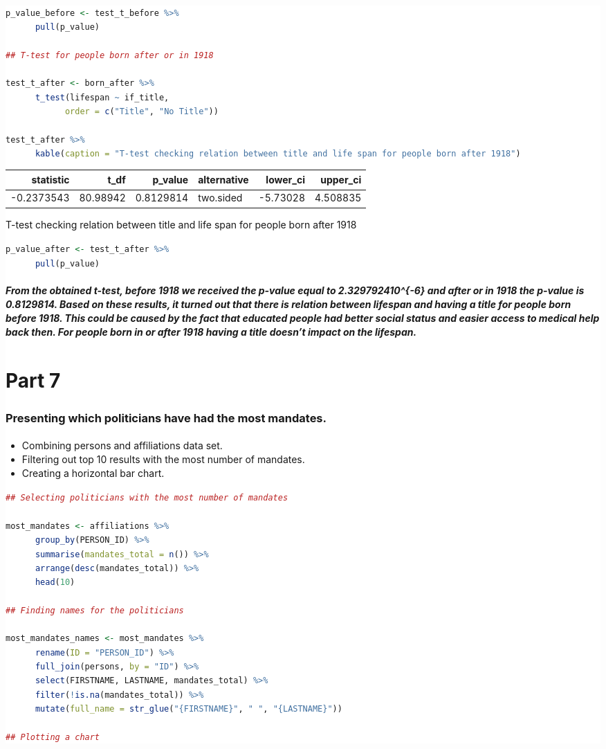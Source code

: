 ``` r
p_value_before <- test_t_before %>%
      pull(p_value)

## T-test for people born after or in 1918

test_t_after <- born_after %>%
      t_test(lifespan ~ if_title,
            order = c("Title", "No Title"))

test_t_after %>%
      kable(caption = "T-test checking relation between title and life span for people born after 1918")
```

|   statistic |    t\_df |  p\_value | alternative | lower\_ci | upper\_ci |
| ----------: | -------: | --------: | :---------- | --------: | --------: |
| \-0.2373543 | 80.98942 | 0.8129814 | two.sided   | \-5.73028 |  4.508835 |

T-test checking relation between title and life span for people born
after 1918

``` r
p_value_after <- test_t_after %>%
      pull(p_value)
```

##### *From the obtained t-test, before 1918 we received the p-value equal to 2.329792410^{-6} and after or in 1918 the p-value is 0.8129814. Based on these results, it turned out that there is relation between lifespan and having a title for people born before 1918. This could be caused by the fact that educated people had better social status and easier access to medical help back then. For people born in or after 1918 having a title doesn’t impact on the lifespan.*

# Part 7

### Presenting which politicians have had the most mandates.

  - Combining persons and affiliations data set.
  - Filtering out top 10 results with the most number of mandates.
  - Creating a horizontal bar chart.



``` r
## Selecting politicians with the most number of mandates

most_mandates <- affiliations %>%
      group_by(PERSON_ID) %>%
      summarise(mandates_total = n()) %>%
      arrange(desc(mandates_total)) %>%
      head(10)

## Finding names for the politicians

most_mandates_names <- most_mandates %>%
      rename(ID = "PERSON_ID") %>%
      full_join(persons, by = "ID") %>%
      select(FIRSTNAME, LASTNAME, mandates_total) %>%
      filter(!is.na(mandates_total)) %>%
      mutate(full_name = str_glue("{FIRSTNAME}", " ", "{LASTNAME}"))

## Plotting a chart
```